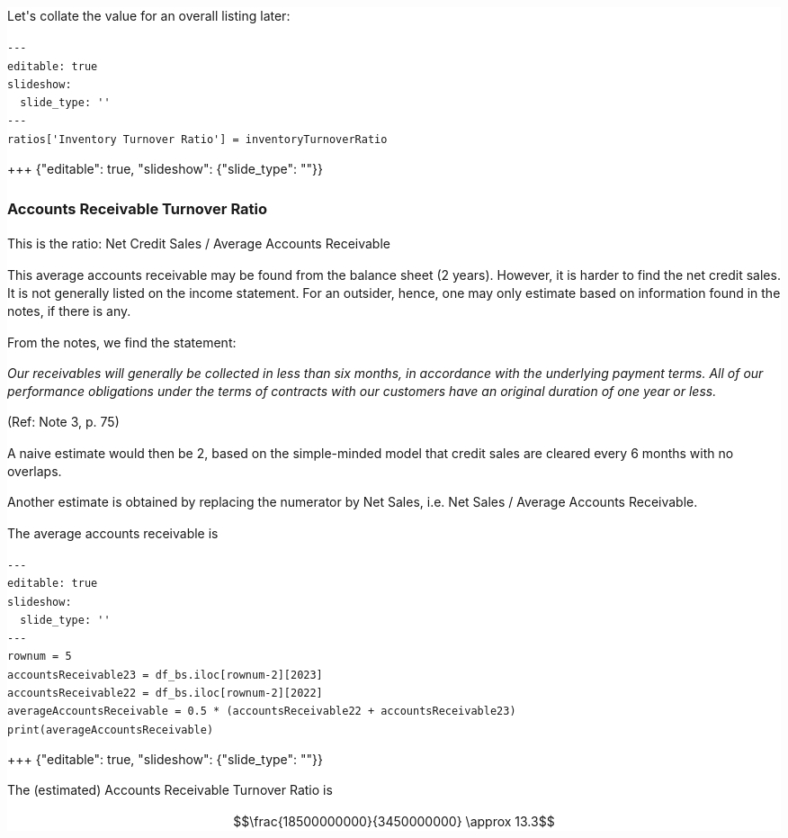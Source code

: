 Let's collate the value for an overall listing later:

```{code-cell} ipython3
---
editable: true
slideshow:
  slide_type: ''
---
ratios['Inventory Turnover Ratio'] = inventoryTurnoverRatio
```

+++ {"editable": true, "slideshow": {"slide_type": ""}}

### Accounts Receivable Turnover Ratio

This is the ratio: Net Credit Sales / Average Accounts Receivable

This average accounts receivable may be found from the balance sheet (2 years). However, it is harder to find the net credit sales. It is not generally listed on the income statement. For an outsider, hence, one may only estimate based on information found in the notes, if there is any.

From the notes, we find the statement:

<i>
Our receivables will generally be collected in less than six months, in accordance with the underlying payment terms. All of our performance obligations under the terms of contracts with our customers have an original duration of one year or less.
</i>

(Ref: Note 3, p. 75)

A naive estimate would then be 2, based on the simple-minded model that credit sales are cleared every 6 months with no overlaps.

Another estimate is obtained by replacing the numerator by Net Sales, i.e. Net Sales / Average Accounts Receivable.

The average accounts receivable is

```{code-cell} ipython3
---
editable: true
slideshow:
  slide_type: ''
---
rownum = 5
accountsReceivable23 = df_bs.iloc[rownum-2][2023]
accountsReceivable22 = df_bs.iloc[rownum-2][2022]
averageAccountsReceivable = 0.5 * (accountsReceivable22 + accountsReceivable23)
print(averageAccountsReceivable)
```

+++ {"editable": true, "slideshow": {"slide_type": ""}}

The (estimated) Accounts Receivable Turnover Ratio is

$$\frac{18500000000}{3450000000} \approx 13.3$$
